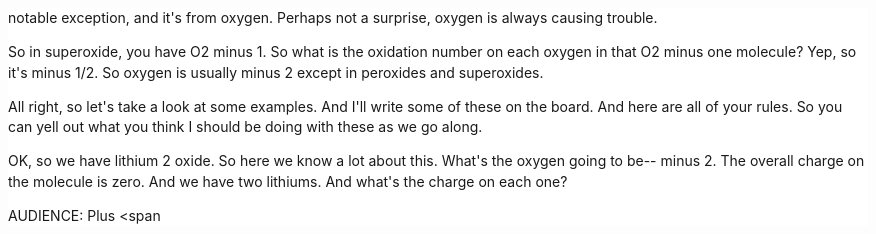   <span m="653910">notable</span> <span m="654330">exception,</span> <span
  m="655320">and</span> <span m="655560">it's</span> <span
  m="655740">from</span> <span m="655950">oxygen.</span> <span
  m="656860">Perhaps</span> <span m="657290">not</span> <span
  m="657490">a</span> <span m="657540">surprise,</span> <span
  m="658160">oxygen</span> <span m="658510">is</span> <span
  m="658710">always</span> <span m="658950">causing</span> <span
  m="659280">trouble.</span></p><p><span m="660820">So</span> <span
  m="661080">in</span> <span m="661260">superoxide,</span> <span
  m="663240">you</span> <span m="663390">have</span> <span m="664830">O2</span>
  <span m="665540">minus</span> <span m="666260">1.</span> <span
  m="667600">So</span> <span m="667900">what</span> <span m="668380">is</span>
  <span m="668590">the</span> <span m="668710">oxidation</span> <span
  m="669460">number</span> <span m="669820">on</span> <span
  m="670150">each</span> <span m="670480">oxygen</span> <span
  m="671140">in</span> <span m="671350">that</span> <span m="671700">O2</span>
  <span m="672280">minus</span> <span m="672670">one</span> <span
  m="672850">molecule?</span> <span m="674840">Yep,</span> <span
  m="676220">so</span> <span m="676370">it's</span> <span
  m="676490">minus</span> <span m="676940">1/2.</span> <span
  m="679040">So</span> <span m="679250">oxygen</span> <span m="679820">is</span>
  <span m="679970">usually</span> <span m="680700">minus</span> <span
  m="681200">2</span> <span m="681680">except</span> <span m="682340">in</span>
  <span m="682490">peroxides</span> <span m="683390">and</span> <span
  m="683570">superoxides.</span></p><p><span m="686910">All</span> <span
  m="686970">right,</span> <span m="687270">so</span> <span
  m="687450">let's</span> <span m="687780">take</span> <span m="688050">a</span>
  <span m="688080">look</span> <span m="688440">at</span> <span
  m="688710">some</span> <span m="688980">examples.</span> <span
  m="689680">And</span> <span m="689790">I'll</span> <span
  m="689910">write</span> <span m="690120">some</span> <span
  m="690330">of</span> <span m="690390">these</span> <span m="690690">on</span>
  <span m="690900">the</span> <span m="691020">board.</span> <span
  m="692100">And</span> <span m="692340">here</span> <span m="692700">are</span>
  <span m="692880">all</span> <span m="693330">of</span> <span
  m="693540">your</span> <span m="693720">rules.</span> <span
  m="694860">So</span> <span m="695130">you</span> <span m="695280">can</span>
  <span m="695670">yell</span> <span m="696000">out</span> <span
  m="696360">what</span> <span m="696600">you</span> <span
  m="696720">think</span> <span m="697770">I</span> <span
  m="697950">should</span> <span m="698190">be</span> <span
  m="698340">doing</span> <span m="698730">with</span> <span
  m="698850">these</span> <span m="699660">as</span> <span m="699900">we</span>
  <span m="700020">go</span> <span m="700200">along.</span></p><p><span
  m="701710">OK,</span> <span m="702120">so</span> <span m="702360">we</span>
  <span m="702480">have</span> <span m="702830">lithium</span> <span
  m="703580">2</span> <span m="705330">oxide.</span> <span m="706860">So</span>
  <span m="707100">here</span> <span m="707520">we</span> <span
  m="707700">know</span> <span m="707880">a</span> <span m="707940">lot</span>
  <span m="708210">about</span> <span m="708600">this.</span> <span
  m="709350">What's</span> <span m="709680">the</span> <span
  m="709830">oxygen</span> <span m="710430">going</span> <span
  m="710580">to</span> <span m="710640">be--</span> <span
  m="712500">minus</span> <span m="712980">2.</span> <span m="714090">The</span>
  <span m="714270">overall</span> <span m="714900">charge</span> <span
  m="715320">on</span> <span m="715410">the</span> <span
  m="715500">molecule</span> <span m="716160">is</span> <span
  m="716280">zero.</span> <span m="717630">And</span> <span m="717870">we</span>
  <span m="717960">have</span> <span m="718140">two</span> <span
  m="718440">lithiums.</span> <span m="719100">And</span> <span
  m="719220">what's</span> <span m="719490">the</span> <span
  m="719580">charge</span> <span m="720000">on</span> <span
  m="720150">each</span> <span m="720480">one?</span></p><p><span
  m="720810">AUDIENCE:</span> <span m="721055">Plus</span> <span